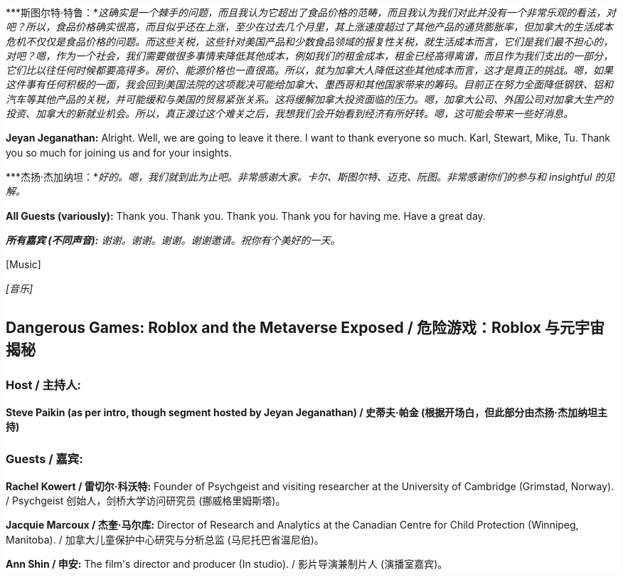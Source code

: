***斯图尔特·特鲁：**这确实是一个棘手的问题，而且我认为它超出了食品价格的范畴，而且我认为我们对此并没有一个非常乐观的看法，对吧？所以，食品价格确实很高，而且似乎还在上涨，至少在过去几个月里，其上涨速度超过了其他产品的通货膨胀率，但加拿大的生活成本危机不仅仅是食品价格的问题。而这些关税，这些针对美国产品和少数食品领域的报复性关税，就生活成本而言，它们是我们最不担心的，对吧？嗯，作为一个社会，我们需要做很多事情来降低其他成本，例如我们的租金成本，租金已经高得离谱，而且作为我们支出的一部分，它们比以往任何时候都要高得多。房价、能源价格也一直很高。所以，就为加拿大人降低这些其他成本而言，这才是真正的挑战。嗯，如果这件事有任何积极的一面，我会回到美国法院的这项裁决可能给加拿大、墨西哥和其他国家带来的筹码。目前正在努力全面降低钢铁、铝和汽车等其他产品的关税，并可能缓和与美国的贸易紧张关系。这将缓解加拿大投资面临的压力。嗯，加拿大公司、外国公司对加拿大生产的投资、加拿大的新就业机会。所以，真正渡过这个难关之后，我想我们会开始看到经济有所好转。嗯，这可能会带来一些好消息。*



<div class="dialogue-block">

**Jeyan Jeganathan:** Alright. Well, we are going to leave it there. I
want to thank everyone so much. Karl, Stewart, Mike, Tu. Thank you so
much for joining us and for your insights.

***杰扬·杰加纳坦：**好的。嗯，我们就到此为止吧。非常感谢大家。卡尔、斯图尔特、迈克、阮图。非常感谢你们的参与和
insightful 的见解。*



<div class="dialogue-block">

**All Guests (variously):** Thank you. Thank you. Thank you. Thank you
for having me. Have a great day.

***所有嘉宾 (不同声音):**
谢谢。谢谢。谢谢。谢谢邀请。祝你有个美好的一天。*



<div class="dialogue-block">

\[Music\]

*\[音乐\]*



## Dangerous Games: Roblox and the Metaverse Exposed / 危险游戏：Roblox 与元宇宙揭秘

<div class="speaker-intro">

### Host / 主持人:

**Steve Paikin (as per intro, though segment hosted by Jeyan Jeganathan)
/ 史蒂夫·帕金 (根据开场白，但此部分由杰扬·杰加纳坦主持)**

### Guests / 嘉宾:

**Rachel Kowert / 雷切尔·科沃特:** Founder of Psychgeist and visiting
researcher at the University of Cambridge (Grimstad, Norway). /
Psychgeist 创始人，剑桥大学访问研究员 (挪威格里姆斯塔)。

**Jacquie Marcoux / 杰奎·马尔库:** Director of Research and Analytics at
the Canadian Centre for Child Protection (Winnipeg, Manitoba). /
加拿大儿童保护中心研究与分析总监 (马尼托巴省温尼伯)。

**Ann Shin / 申安:** The film's director and producer (In studio). /
影片导演兼制片人 (演播室嘉宾)。
